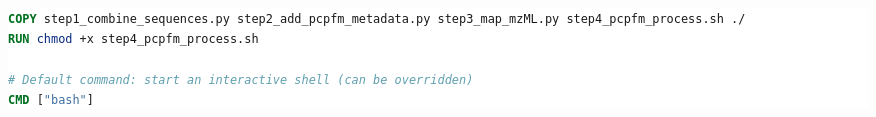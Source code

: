 ```Dockerfile
COPY step1_combine_sequences.py step2_add_pcpfm_metadata.py step3_map_mzML.py step4_pcpfm_process.sh ./
RUN chmod +x step4_pcpfm_process.sh

# Default command: start an interactive shell (can be overridden)
CMD ["bash"]
```
